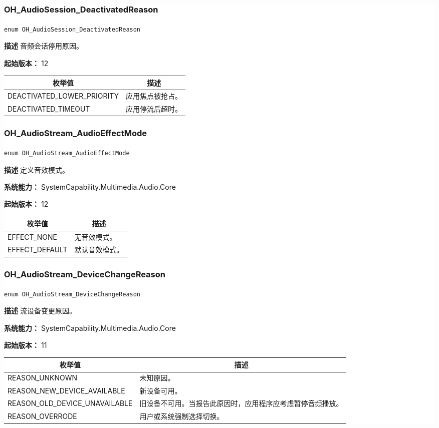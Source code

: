 
### OH_AudioSession_DeactivatedReason

```
enum OH_AudioSession_DeactivatedReason
```
**描述**
音频会话停用原因。

**起始版本：** 12

| 枚举值 | 描述 | 
| -------- | -------- |
| DEACTIVATED_LOWER_PRIORITY  | 应用焦点被抢占。   | 
| DEACTIVATED_TIMEOUT  | 应用停流后超时。   | 


### OH_AudioStream_AudioEffectMode

```
enum OH_AudioStream_AudioEffectMode
```
**描述**
定义音效模式。

**系统能力：** SystemCapability.Multimedia.Audio.Core

**起始版本：** 12

| 枚举值 | 描述 | 
| -------- | -------- |
| EFFECT_NONE  | 无音效模式。   | 
| EFFECT_DEFAULT  | 默认音效模式。   | 


### OH_AudioStream_DeviceChangeReason

```
enum OH_AudioStream_DeviceChangeReason
```
**描述**
流设备变更原因。

**系统能力：** SystemCapability.Multimedia.Audio.Core

**起始版本：** 11

| 枚举值 | 描述 | 
| -------- | -------- |
| REASON_UNKNOWN  | 未知原因。   | 
| REASON_NEW_DEVICE_AVAILABLE  | 新设备可用。   | 
| REASON_OLD_DEVICE_UNAVAILABLE  | 旧设备不可用。当报告此原因时，应用程序应考虑暂停音频播放。   | 
| REASON_OVERRODE  | 用户或系统强制选择切换。   | 
